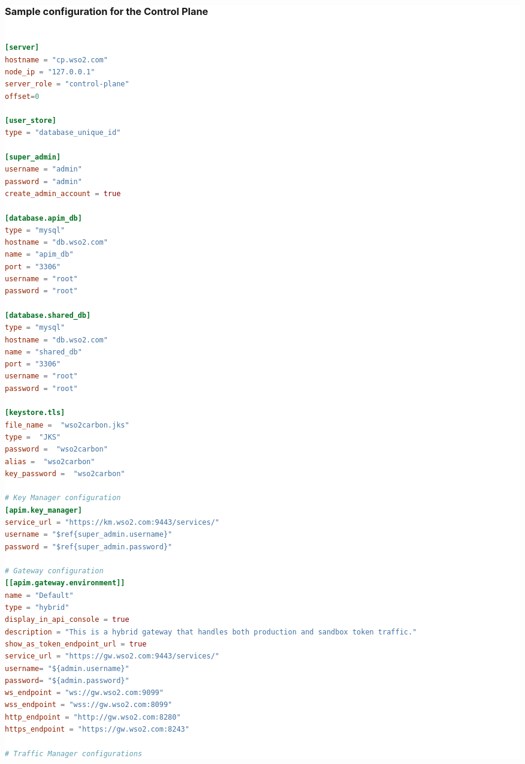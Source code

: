 ### Sample configuration for the Control Plane

```toml

[server]
hostname = "cp.wso2.com"
node_ip = "127.0.0.1"
server_role = "control-plane"
offset=0

[user_store]
type = "database_unique_id"

[super_admin]
username = "admin"
password = "admin"
create_admin_account = true

[database.apim_db]
type = "mysql"
hostname = "db.wso2.com"
name = "apim_db"
port = "3306"
username = "root"
password = "root"

[database.shared_db]
type = "mysql"
hostname = "db.wso2.com"
name = "shared_db"
port = "3306"
username = "root"
password = "root"

[keystore.tls]
file_name =  "wso2carbon.jks"
type =  "JKS"
password =  "wso2carbon"
alias =  "wso2carbon"
key_password =  "wso2carbon"

# Key Manager configuration
[apim.key_manager]
service_url = "https://km.wso2.com:9443/services/"
username = "$ref{super_admin.username}"
password = "$ref{super_admin.password}"

# Gateway configuration
[[apim.gateway.environment]]
name = "Default"
type = "hybrid"
display_in_api_console = true
description = "This is a hybrid gateway that handles both production and sandbox token traffic."
show_as_token_endpoint_url = true
service_url = "https://gw.wso2.com:9443/services/"
username= "${admin.username}"
password= "${admin.password}"
ws_endpoint = "ws://gw.wso2.com:9099"
wss_endpoint = "wss://gw.wso2.com:8099"
http_endpoint = "http://gw.wso2.com:8280"
https_endpoint = "https://gw.wso2.com:8243"

# Traffic Manager configurations
```